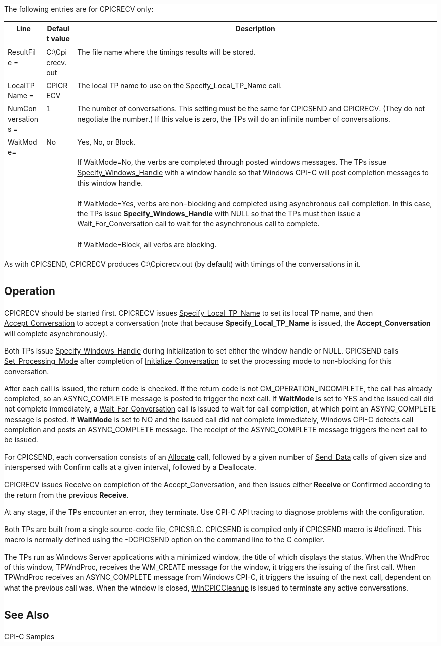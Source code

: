  The following entries are for CPICRECV only:  
  
|Line|Default value|Description|  
|----------|-------------------|-----------------|  
|ResultFile =|C:\Cpicrecv.out|The file name where the timings results will be stored.|  
|LocalTPName =|CPICRECV|The local TP name to use on the [Specify_Local_TP_Name](../HIS2010/specify-local-tp-name-cpi-c-1.md) call.|  
|NumConversations =|1|The number of conversations. This setting must be the same for CPICSEND and CPICRECV. (They do not negotiate the number.) If this value is zero, the TPs will do an infinite number of conversations.|  
|WaitMode=|No|Yes, No, or Block.<br /><br /> If WaitMode=No, the verbs are completed through posted windows messages. The TPs issue [Specify_Windows_Handle](../HIS2010/specify-windows-handle-cpi-c-1.md) with a window handle so that Windows CPI-C will post completion messages to this window handle.<br /><br /> If WaitMode=Yes, verbs are non-blocking and completed using asynchronous call completion. In this case, the TPs issue **Specify_Windows_Handle** with NULL so that the TPs must then issue a [Wait_For_Conversation](../HIS2010/wait-for-conversation-cpi-c-2.md) call to wait for the asynchronous call to complete.<br /><br /> If WaitMode=Block, all verbs are blocking.|  
  
 As with CPICSEND, CPICRECV produces C:\Cpicrecv.out (by default) with timings of the conversations in it.  
  
## Operation  
 CPICRECV should be started first. CPICRECV issues [Specify_Local_TP_Name](../HIS2010/specify-local-tp-name-cpi-c-1.md) to set its local TP name, and then [Accept_Conversation](../HIS2010/accept-conversation-cpi-c-1.md) to accept a conversation (note that because **Specify_Local_TP_Name** is issued, the **Accept_Conversation** will complete asynchronously).  
  
 Both TPs issue [Specify_Windows_Handle](../HIS2010/specify-windows-handle-cpi-c-1.md) during initialization to set either the window handle or NULL. CPICSEND calls [Set_Processing_Mode](../HIS2010/set-processing-mode-cpi-c-1.md) after completion of [Initialize_Conversation](../HIS2010/initialize-conversation-cpi-c-2.md) to set the processing mode to non-blocking for this conversation.  
  
 After each call is issued, the return code is checked. If the return code is not CM_OPERATION_INCOMPLETE, the call has already completed, so an ASYNC_COMPLETE message is posted to trigger the next call. If **WaitMode** is set to YES and the issued call did not complete immediately, a [Wait_For_Conversation](../HIS2010/wait-for-conversation-cpi-c-2.md) call is issued to wait for call completion, at which point an ASYNC_COMPLETE message is posted. If **WaitMode** is set to NO and the issued call did not complete immediately, Windows CPI-C detects call completion and posts an ASYNC_COMPLETE message. The receipt of the ASYNC_COMPLETE message triggers the next call to be issued.  
  
 For CPICSEND, each conversation consists of an [Allocate](../HIS2010/allocate-cpi-c-1.md) call, followed by a given number of [Send_Data](../HIS2010/send-data-cpi-c-1.md) calls of given size and interspersed with [Confirm](../HIS2010/confirm-cpi-c-1.md) calls at a given interval, followed by a [Deallocate](../HIS2010/deallocate-cpi-c-2.md).  
  
 CPICRECV issues [Receive](../HIS2010/receive-cpi-c-1.md) on completion of the [Accept_Conversation](../HIS2010/accept-conversation-cpi-c-1.md), and then issues either **Receive** or [Confirmed](../HIS2010/confirmed-cpi-c-1.md) according to the return from the previous **Receive**.  
  
 At any stage, if the TPs encounter an error, they terminate. Use CPI-C API tracing to diagnose problems with the configuration.  
  
 Both TPs are built from a single source-code file, CPICSR.C. CPICSEND is compiled only if CPICSEND macro is #defined. This macro is normally defined using the -DCPICSEND option on the command line to the C compiler.  
  
 The TPs run as Windows Server applications with a minimized window, the title of which displays the status. When the WndProc of this window, TPWndProc, receives the WM_CREATE message for the window, it triggers the issuing of the first call. When TPWndProc receives an ASYNC_COMPLETE message from Windows CPI-C, it triggers the issuing of the next call, dependent on what the previous call was. When the window is closed, [WinCPICCleanup](../HIS2010/wincpiccleanup1.md) is issued to terminate any active conversations.  
  
## See Also  
 [CPI-C Samples](../HIS2010/cpi-c-samples.md)